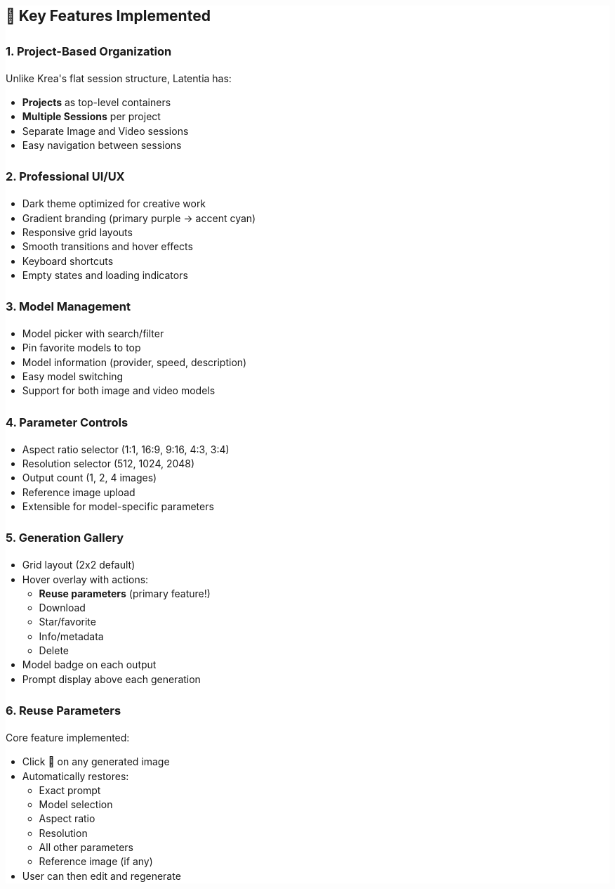 ## 🎯 Key Features Implemented

### 1. Project-Based Organization
Unlike Krea's flat session structure, Latentia has:
- **Projects** as top-level containers
- **Multiple Sessions** per project
- Separate Image and Video sessions
- Easy navigation between sessions

### 2. Professional UI/UX
- Dark theme optimized for creative work
- Gradient branding (primary purple → accent cyan)
- Responsive grid layouts
- Smooth transitions and hover effects
- Keyboard shortcuts
- Empty states and loading indicators

### 3. Model Management
- Model picker with search/filter
- Pin favorite models to top
- Model information (provider, speed, description)
- Easy model switching
- Support for both image and video models

### 4. Parameter Controls
- Aspect ratio selector (1:1, 16:9, 9:16, 4:3, 3:4)
- Resolution selector (512, 1024, 2048)
- Output count (1, 2, 4 images)
- Reference image upload
- Extensible for model-specific parameters

### 5. Generation Gallery
- Grid layout (2x2 default)
- Hover overlay with actions:
  - **Reuse parameters** (primary feature!)
  - Download
  - Star/favorite
  - Info/metadata
  - Delete
- Model badge on each output
- Prompt display above each generation

### 6. Reuse Parameters
Core feature implemented:
- Click 🔄 on any generated image
- Automatically restores:
  - Exact prompt
  - Model selection
  - Aspect ratio
  - Resolution
  - All other parameters
  - Reference image (if any)
- User can then edit and regenerate
